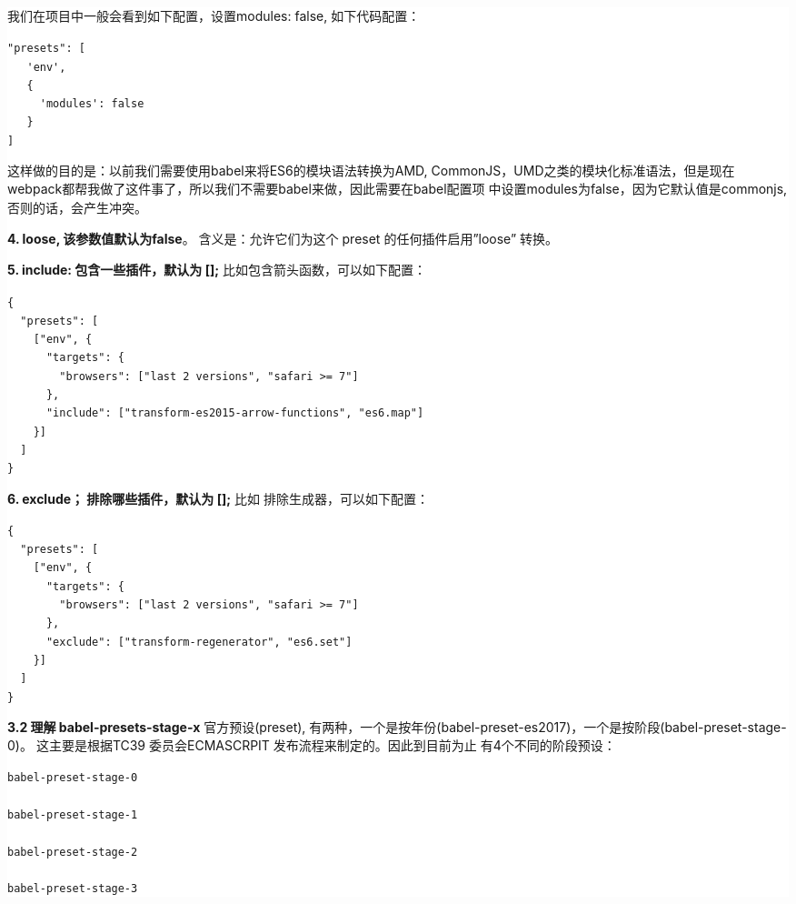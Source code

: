 我们在项目中一般会看到如下配置，设置modules: false, 如下代码配置：

```
"presets": [
   'env',
   {
     'modules': false
   }
]
```

这样做的目的是：以前我们需要使用babel来将ES6的模块语法转换为AMD,  CommonJS，UMD之类的模块化标准语法，但是现在webpack都帮我做了这件事了，所以我们不需要babel来做，因此需要在babel配置项 中设置modules为false，因为它默认值是commonjs, 否则的话，会产生冲突。

**4. loose, 该参数值默认为false**。
含义是：允许它们为这个 preset 的任何插件启用”loose” 转换。

**5. include: 包含一些插件，默认为 [];**
比如包含箭头函数，可以如下配置：

```
{
  "presets": [
    ["env", {
      "targets": {
        "browsers": ["last 2 versions", "safari >= 7"]
      },
      "include": ["transform-es2015-arrow-functions", "es6.map"]
    }]
  ]
}
```

**6. exclude； 排除哪些插件，默认为 [];**
比如 排除生成器，可以如下配置：

```
{
  "presets": [
    ["env", {
      "targets": {
        "browsers": ["last 2 versions", "safari >= 7"]
      },
      "exclude": ["transform-regenerator", "es6.set"]
    }]
  ]
}
```

**3.2 理解 babel-presets-stage-x**
官方预设(preset),  有两种，一个是按年份(babel-preset-es2017)，一个是按阶段(babel-preset-stage-0)。 这主要是根据TC39  委员会ECMASCRPIT 发布流程来制定的。因此到目前为止 有4个不同的阶段预设：

```
babel-preset-stage-0

babel-preset-stage-1

babel-preset-stage-2

babel-preset-stage-3
```
